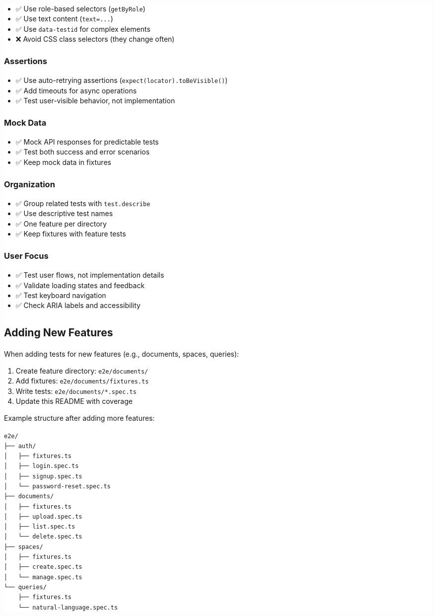 - ✅ Use role-based selectors (`getByRole`)
- ✅ Use text content (`text=...`)
- ✅ Use `data-testid` for complex elements
- ❌ Avoid CSS class selectors (they change often)

### Assertions

- ✅ Use auto-retrying assertions (`expect(locator).toBeVisible()`)
- ✅ Add timeouts for async operations
- ✅ Test user-visible behavior, not implementation

### Mock Data

- ✅ Mock API responses for predictable tests
- ✅ Test both success and error scenarios
- ✅ Keep mock data in fixtures

### Organization

- ✅ Group related tests with `test.describe`
- ✅ Use descriptive test names
- ✅ One feature per directory
- ✅ Keep fixtures with feature tests

### User Focus

- ✅ Test user flows, not implementation details
- ✅ Validate loading states and feedback
- ✅ Test keyboard navigation
- ✅ Check ARIA labels and accessibility

## Adding New Features

When adding tests for new features (e.g., documents, spaces, queries):

1. Create feature directory: `e2e/documents/`
2. Add fixtures: `e2e/documents/fixtures.ts`
3. Write tests: `e2e/documents/*.spec.ts`
4. Update this README with coverage

Example structure after adding more features:

```
e2e/
├── auth/
│   ├── fixtures.ts
│   ├── login.spec.ts
│   ├── signup.spec.ts
│   └── password-reset.spec.ts
├── documents/
│   ├── fixtures.ts
│   ├── upload.spec.ts
│   ├── list.spec.ts
│   └── delete.spec.ts
├── spaces/
│   ├── fixtures.ts
│   ├── create.spec.ts
│   └── manage.spec.ts
└── queries/
    ├── fixtures.ts
    └── natural-language.spec.ts
```
